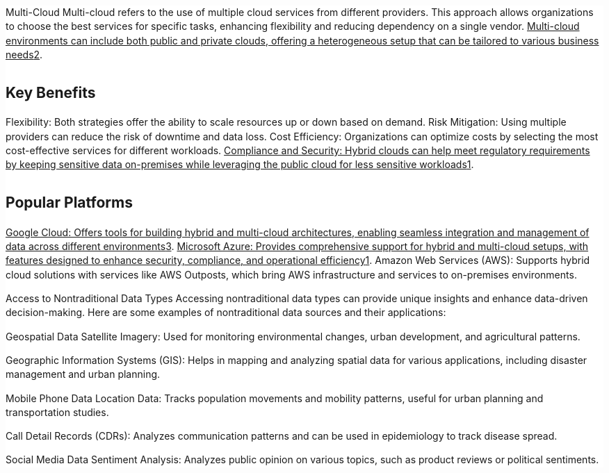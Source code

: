 Multi-Cloud
Multi-cloud refers to the use of multiple cloud services from different providers. This approach allows organizations to choose the best services for specific tasks, enhancing flexibility and reducing dependency on a single vendor. [Multi-cloud environments can include both public and private clouds, offering a heterogeneous setup that can be tailored to various business needs](https://www.cloudflare.com/learning/cloud/multicloud-vs-hybrid-cloud/)[2](https://www.cloudflare.com/learning/cloud/multicloud-vs-hybrid-cloud/).

## **Key Benefits**

Flexibility: Both strategies offer the ability to scale resources up or down based on demand.
Risk Mitigation: Using multiple providers can reduce the risk of downtime and data loss.
Cost Efficiency: Organizations can optimize costs by selecting the most cost-effective services for different workloads.
[Compliance and Security: Hybrid clouds can help meet regulatory requirements by keeping sensitive data on-premises while leveraging the public cloud for less sensitive workloads](https://learn.microsoft.com/en-us/azure/cloud-adoption-framework/scenarios/hybrid/)[1](https://learn.microsoft.com/en-us/azure/cloud-adoption-framework/scenarios/hybrid/).
## **Popular Platforms**

[Google Cloud: Offers tools for building hybrid and multi-cloud architectures, enabling seamless integration and management of data across different environments](https://learn.microsoft.com/en-us/azure/cloud-adoption-framework/scenarios/hybrid/)[3](https://cloud.google.com/architecture/hybrid-multicloud-patterns-and-practices).
[Microsoft Azure: Provides comprehensive support for hybrid and multi-cloud setups, with features designed to enhance security, compliance, and operational efficiency](https://learn.microsoft.com/en-us/azure/cloud-adoption-framework/scenarios/hybrid/)[1](https://learn.microsoft.com/en-us/azure/cloud-adoption-framework/scenarios/hybrid/).
Amazon Web Services (AWS): Supports hybrid cloud solutions with services like AWS Outposts, which bring AWS infrastructure and services to on-premises environments.

Access to Nontraditional Data Types
Accessing nontraditional data types can provide unique insights and enhance data-driven decision-making. Here are some examples of nontraditional data sources and their applications:


Geospatial Data
Satellite Imagery: Used for monitoring environmental changes, urban development, and agricultural patterns.

Geographic Information Systems (GIS): Helps in mapping and analyzing spatial data for various applications, including disaster management and urban planning.

Mobile Phone Data
Location Data: Tracks population movements and mobility patterns, useful for urban planning and transportation studies.

Call Detail Records (CDRs): Analyzes communication patterns and can be used in epidemiology to track disease spread.

Social Media Data
Sentiment Analysis: Analyzes public opinion on various topics, such as product reviews or political sentiments.

